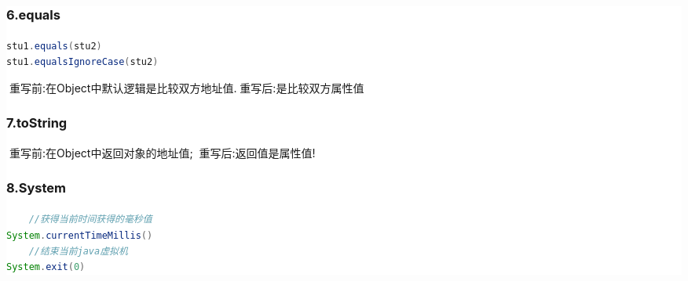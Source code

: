 ### 6.equals

```java
stu1.equals(stu2)
stu1.equalsIgnoreCase(stu2)
```

​	重写前:在Object中默认逻辑是比较双方地址值.
​	重写后:是比较双方属性值

### 7.toString

​	重写前:在Object中返回对象的地址值;
​	重写后:返回值是属性值!

### 8.System

```java
	//获得当前时间获得的毫秒值
System.currentTimeMillis()
	//结束当前java虚拟机
System.exit(0)
```

